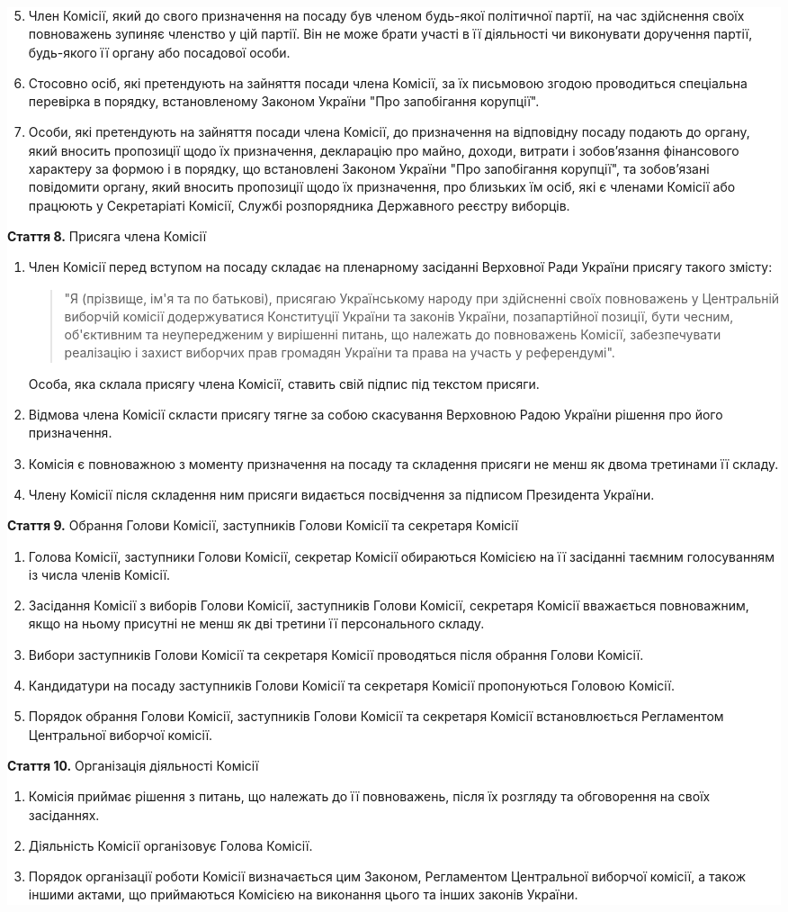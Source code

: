 5. Член Комісії, який до свого призначення на посаду був членом будь-якої політичної партії, на час здійснення своїх повноважень зупиняє членство у цій партії. Він не може брати участі в її діяльності чи виконувати доручення партії, будь-якого її органу або посадової особи.

6. Стосовно осіб, які претендують на зайняття посади члена Комісії, за їх письмовою згодою проводиться спеціальна перевірка в порядку, встановленому Законом України "Про запобігання корупції".

7. Особи, які претендують на зайняття посади члена Комісії, до призначення на відповідну посаду подають до органу, який вносить пропозиції щодо їх призначення, декларацію про майно, доходи, витрати і зобов’язання фінансового характеру за формою і в порядку, що встановлені Законом України "Про запобігання корупції", та зобов’язані повідомити органу, який вносить пропозиції щодо їх призначення, про близьких їм осіб, які є членами Комісії або працюють у Секретаріаті Комісії, Службі розпорядника Державного реєстру виборців.

**Стаття 8.** Присяга члена Комісії

1. Член Комісії перед вступом на посаду складає на пленарному засіданні Верховної Ради України присягу такого змісту:

    >"Я (прізвище, ім'я та по батькові), присягаю Українському народу при здійсненні своїх повноважень у Центральній виборчій комісії додержуватися Конституції України та законів України, позапартійної позиції, бути чесним, об'єктивним та неупередженим у вирішенні питань, що належать до повноважень Комісії, забезпечувати реалізацію і захист виборчих прав громадян України та права на участь у референдумі".

      Особа, яка склала присягу члена Комісії, ставить свій підпис під текстом присяги.

2. Відмова члена Комісії скласти присягу тягне за собою скасування Верховною Радою України рішення про його призначення.

3. Комісія є повноважною з моменту призначення на посаду та складення присяги не менш як двома третинами її складу.

4. Члену Комісії після складення ним присяги видається посвідчення за підписом Президента України.

**Стаття 9.** Обрання Голови Комісії, заступників Голови Комісії та секретаря Комісії

1. Голова Комісії, заступники Голови Комісії, секретар Комісії обираються Комісією на її засіданні таємним голосуванням із числа членів Комісії.

2. Засідання Комісії з виборів Голови Комісії, заступників Голови Комісії, секретаря Комісії вважається повноважним, якщо на ньому присутні не менш як дві третини її персонального складу.

3. Вибори заступників Голови Комісії та секретаря Комісії проводяться після обрання Голови Комісії.

4. Кандидатури на посаду заступників Голови Комісії та секретаря Комісії пропонуються Головою Комісії.

5. Порядок обрання Голови Комісії, заступників Голови Комісії та секретаря Комісії встановлюється Регламентом Центральної виборчої комісії.

**Стаття 10.** Організація діяльності Комісії

1. Комісія приймає рішення з питань, що належать до її повноважень, після їх розгляду та обговорення на своїх засіданнях.

2. Діяльність Комісії організовує Голова Комісії.

3. Порядок організації роботи Комісії визначається цим Законом, Регламентом Центральної виборчої комісії, а також іншими актами, що приймаються Комісією на виконання цього та інших законів України.
